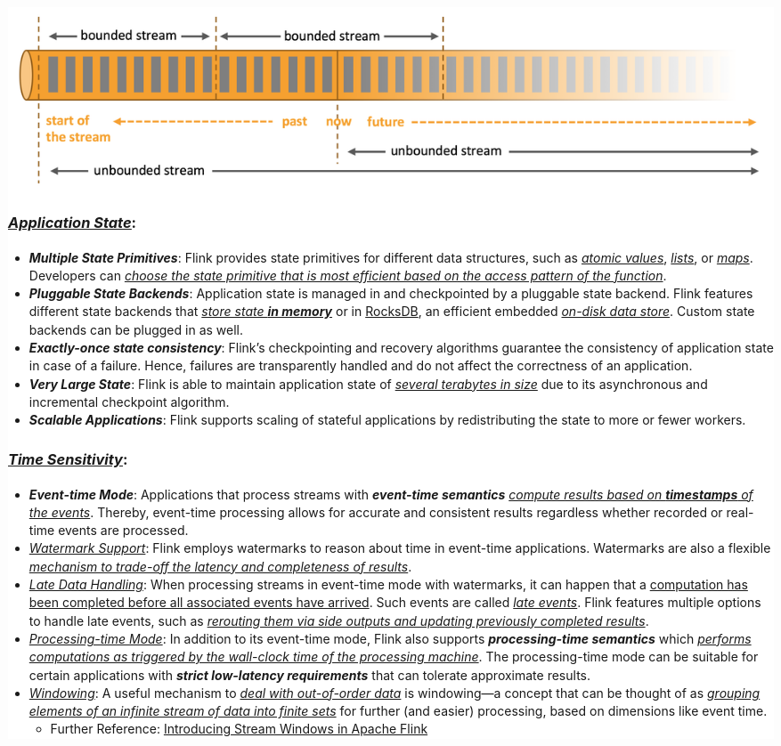   ![Bounded and Unbonded Streams](/assets/images/streaming_data/apache_flink/bounded-unbounded.png)

### [*<u>Application State</u>*](https://nightlies.apache.org/flink/flink-docs-release-1.14/docs/dev/datastream/fault-tolerance/state/):
- __*Multiple State Primitives*__: Flink provides state primitives for different data structures, such as *<u>atomic values</u>*, *<u>lists</u>*, or *<u>maps</u>*. Developers can *<u>choose the state primitive that is most efficient based on the access pattern of the function</u>*.
- __*Pluggable State Backends*__: Application state is managed in and checkpointed by a pluggable state backend. Flink features different state backends that *<u>store state </u>*__*<u>in memory</u>*__ or in [RocksDB](https://rocksdb.org/), an efficient embedded *<u>on-disk data store</u>*. Custom state backends can be plugged in as well.
- __*Exactly-once state consistency*__: Flink’s checkpointing and recovery algorithms guarantee the consistency of application state in case of a failure. Hence, failures are transparently handled and do not affect the correctness of an application.
- __*Very Large State*__: Flink is able to maintain application state of *<u>several terabytes in size</u>* due to its asynchronous and incremental checkpoint algorithm.
- __*Scalable Applications*__: Flink supports scaling of stateful applications by redistributing the state to more or fewer workers.

### [*<u>Time Sensitivity</u>*](https://nightlies.apache.org/flink/flink-docs-release-1.14/docs/concepts/time/):
- __*Event-time Mode*__: Applications that process streams with __*event-time semantics*__ *<u>compute results based on </u>*__*<u>timestamps</u>*__*<u> of the events</u>*. Thereby, event-time processing allows for accurate and consistent results regardless whether recorded or real-time events are processed.
- [*Watermark Support*](https://nightlies.apache.org/flink/flink-docs-release-1.14/docs/dev/datastream/event-time/generating_watermarks/#introduction-to-watermark-strategies): Flink employs watermarks to reason about time in event-time applications. Watermarks are also a flexible *<u>mechanism to trade-off the latency and completeness of results</u>*.
- [*Late Data Handling*](https://nightlies.apache.org/flink/flink-docs-release-1.14/docs/dev/datastream/operators/windows/#allowed-lateness): When processing streams in event-time mode with watermarks, it can happen that a <u>computation has been completed before all associated events have arrived</u>. Such events are called *<u>late events</u>*. Flink features multiple options to handle late events, such as *<u>rerouting them via </u>*[*<u>side outputs</u>*](https://nightlies.apache.org/flink/flink-docs-release-1.14/docs/dev/datastream/side_output/)*<u> and updating previously completed results</u>*.
- [*Processing-time Mode*](https://nightlies.apache.org/flink/flink-docs-release-1.14/docs/dev/datastream/operators/process_function/): In addition to its event-time mode, Flink also supports __*processing-time semantics*__ which *<u>performs computations as triggered by the wall-clock time of the processing machine</u>*. The processing-time mode can be suitable for certain applications with __*strict low-latency requirements*__ that can tolerate approximate results.
- [*Windowing*](https://nightlies.apache.org/flink/flink-docs-release-1.14/docs/dev/datastream/operators/windows/): A useful mechanism to *<u>deal with out-of-order data</u>* is windowing—a concept that can be thought of as *<u>grouping elements of an infinite stream of data into finite sets</u>* for further (and easier) processing, based on dimensions like event time.
  - Further Reference: [Introducing Stream Windows in Apache Flink](https://flink.apache.org/news/2015/12/04/Introducing-windows.html)
